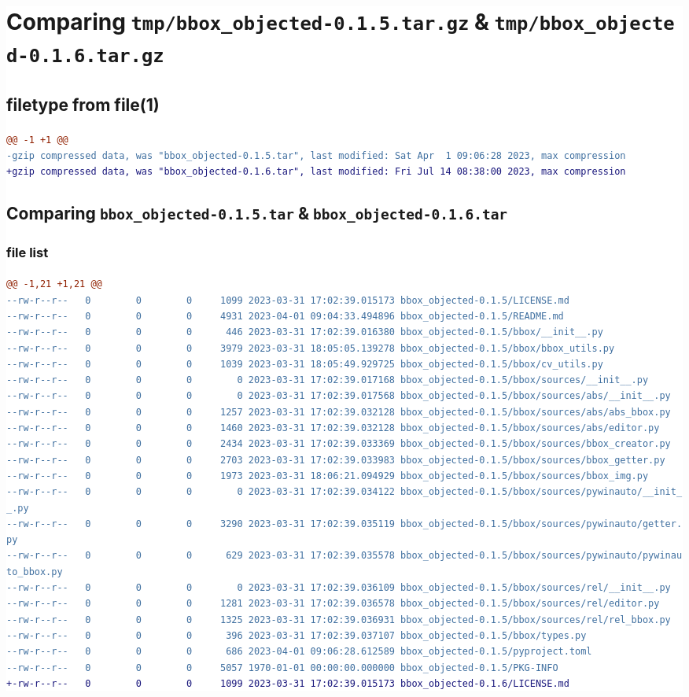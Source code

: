 # Comparing `tmp/bbox_objected-0.1.5.tar.gz` & `tmp/bbox_objected-0.1.6.tar.gz`

## filetype from file(1)

```diff
@@ -1 +1 @@
-gzip compressed data, was "bbox_objected-0.1.5.tar", last modified: Sat Apr  1 09:06:28 2023, max compression
+gzip compressed data, was "bbox_objected-0.1.6.tar", last modified: Fri Jul 14 08:38:00 2023, max compression
```

## Comparing `bbox_objected-0.1.5.tar` & `bbox_objected-0.1.6.tar`

### file list

```diff
@@ -1,21 +1,21 @@
--rw-r--r--   0        0        0     1099 2023-03-31 17:02:39.015173 bbox_objected-0.1.5/LICENSE.md
--rw-r--r--   0        0        0     4931 2023-04-01 09:04:33.494896 bbox_objected-0.1.5/README.md
--rw-r--r--   0        0        0      446 2023-03-31 17:02:39.016380 bbox_objected-0.1.5/bbox/__init__.py
--rw-r--r--   0        0        0     3979 2023-03-31 18:05:05.139278 bbox_objected-0.1.5/bbox/bbox_utils.py
--rw-r--r--   0        0        0     1039 2023-03-31 18:05:49.929725 bbox_objected-0.1.5/bbox/cv_utils.py
--rw-r--r--   0        0        0        0 2023-03-31 17:02:39.017168 bbox_objected-0.1.5/bbox/sources/__init__.py
--rw-r--r--   0        0        0        0 2023-03-31 17:02:39.017568 bbox_objected-0.1.5/bbox/sources/abs/__init__.py
--rw-r--r--   0        0        0     1257 2023-03-31 17:02:39.032128 bbox_objected-0.1.5/bbox/sources/abs/abs_bbox.py
--rw-r--r--   0        0        0     1460 2023-03-31 17:02:39.032128 bbox_objected-0.1.5/bbox/sources/abs/editor.py
--rw-r--r--   0        0        0     2434 2023-03-31 17:02:39.033369 bbox_objected-0.1.5/bbox/sources/bbox_creator.py
--rw-r--r--   0        0        0     2703 2023-03-31 17:02:39.033983 bbox_objected-0.1.5/bbox/sources/bbox_getter.py
--rw-r--r--   0        0        0     1973 2023-03-31 18:06:21.094929 bbox_objected-0.1.5/bbox/sources/bbox_img.py
--rw-r--r--   0        0        0        0 2023-03-31 17:02:39.034122 bbox_objected-0.1.5/bbox/sources/pywinauto/__init__.py
--rw-r--r--   0        0        0     3290 2023-03-31 17:02:39.035119 bbox_objected-0.1.5/bbox/sources/pywinauto/getter.py
--rw-r--r--   0        0        0      629 2023-03-31 17:02:39.035578 bbox_objected-0.1.5/bbox/sources/pywinauto/pywinauto_bbox.py
--rw-r--r--   0        0        0        0 2023-03-31 17:02:39.036109 bbox_objected-0.1.5/bbox/sources/rel/__init__.py
--rw-r--r--   0        0        0     1281 2023-03-31 17:02:39.036578 bbox_objected-0.1.5/bbox/sources/rel/editor.py
--rw-r--r--   0        0        0     1325 2023-03-31 17:02:39.036931 bbox_objected-0.1.5/bbox/sources/rel/rel_bbox.py
--rw-r--r--   0        0        0      396 2023-03-31 17:02:39.037107 bbox_objected-0.1.5/bbox/types.py
--rw-r--r--   0        0        0      686 2023-04-01 09:06:28.612589 bbox_objected-0.1.5/pyproject.toml
--rw-r--r--   0        0        0     5057 1970-01-01 00:00:00.000000 bbox_objected-0.1.5/PKG-INFO
+-rw-r--r--   0        0        0     1099 2023-03-31 17:02:39.015173 bbox_objected-0.1.6/LICENSE.md
```